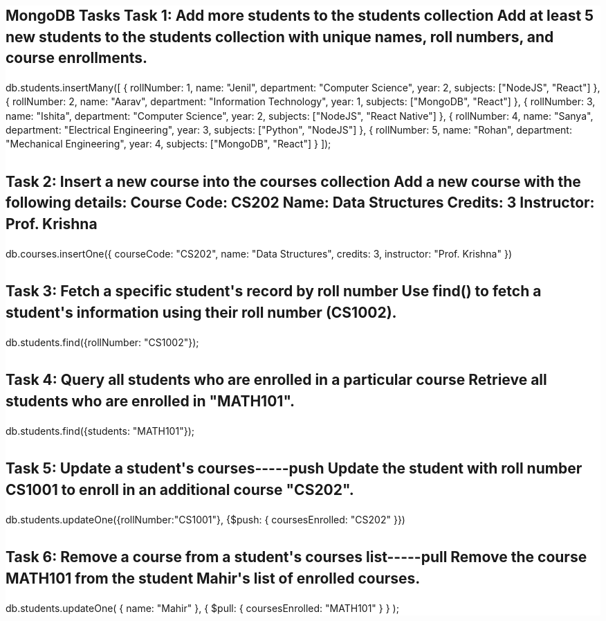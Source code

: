 MongoDB Tasks
Task 1: Add more students to the students collection
Add at least 5 new students to the students collection with unique names, roll numbers, and course enrollments.
--------
db.students.insertMany([
    { rollNumber: 1, name: "Jenil", department: "Computer Science", year: 2, subjects: ["NodeJS", "React"] },
    { rollNumber: 2, name: "Aarav", department: "Information Technology", year: 1, subjects: ["MongoDB", "React"] },
    { rollNumber: 3, name: "Ishita", department: "Computer Science", year: 2, subjects: ["NodeJS", "React Native"] },
    { rollNumber: 4, name: "Sanya", department: "Electrical Engineering", year: 3, subjects: ["Python", "NodeJS"] },
    { rollNumber: 5, name: "Rohan", department: "Mechanical Engineering", year: 4, subjects: ["MongoDB", "React"] }
]);


Task 2: Insert a new course into the courses collection
Add a new course with the following details:
Course Code: CS202
Name: Data Structures
Credits: 3
Instructor: Prof. Krishna
-------
db.courses.insertOne({
  courseCode: "CS202",
  name: "Data Structures",
  credits: 3,
  instructor: "Prof. Krishna"
})


Task 3: Fetch a specific student's record by roll number
Use find() to fetch a student's information using their roll number (CS1002).
----------
db.students.find({rollNumber: "CS1002"});


Task 4: Query all students who are enrolled in a particular course
Retrieve all students who are enrolled in "MATH101".
------
db.students.find({students: "MATH101"});


Task 5: Update a student's courses-----push
Update the student with roll number CS1001 to enroll in an additional course "CS202".
------
db.students.updateOne({rollNumber:"CS1001"}, {$push: { coursesEnrolled: "CS202" }})


Task 6: Remove a course from a student's courses list-----pull
Remove the course MATH101 from the student Mahir's list of enrolled courses.
-----
db.students.updateOne(
    { name: "Mahir" },
    { $pull: { coursesEnrolled: "MATH101" } }
);
